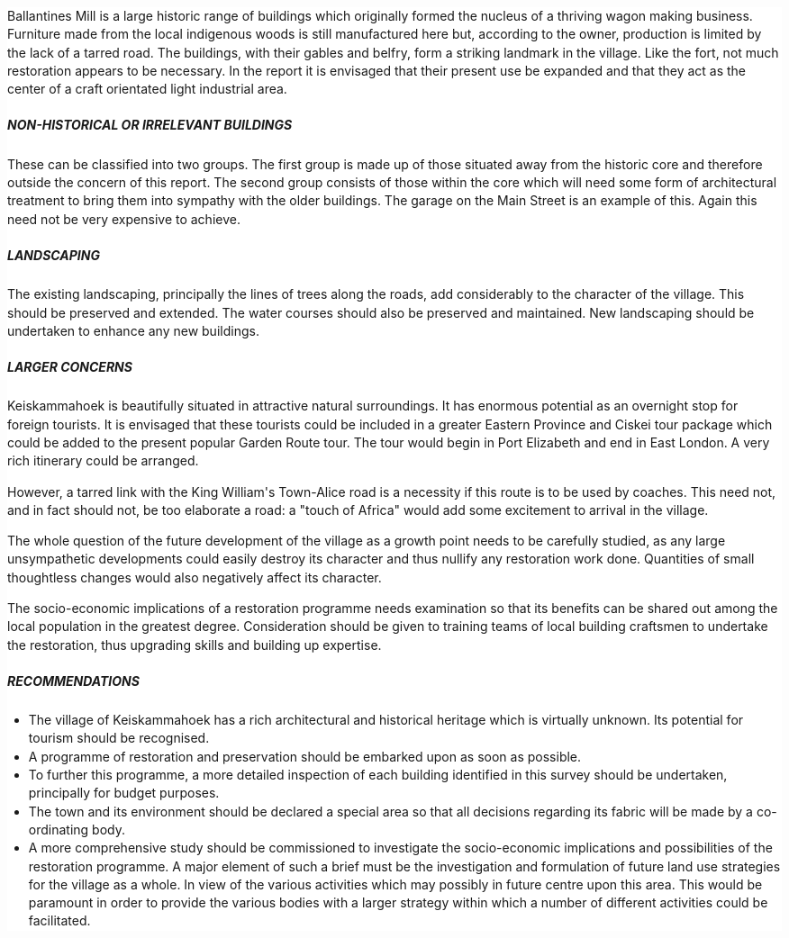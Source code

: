 Ballantines Mill is a large historic range of buildings which originally formed the nucleus of a thriving wagon making business. Furniture made from the local indigenous woods is still manufactured here but, according to the owner, production is limited by the lack of a tarred road. The buildings, with their gables and belfry, form a striking landmark in the village. Like the fort, not much restoration appears to be necessary. In the report it is envisaged that their present use be expanded and that they act as the center of a craft orientated light industrial area.

##### NON-HISTORICAL OR IRRELEVANT BUILDINGS

These can be classified into two groups. The first group is made up of those situated away from the historic core and therefore outside the concern of this report. The second group consists of those within the core which will need some form of architectural treatment to bring them into sympathy with the older buildings. The garage on the Main Street is an example of this. Again this need not be very expensive to achieve.

##### LANDSCAPING

The existing landscaping, principally the lines of trees along the roads, add considerably to the character of the village. This should be preserved and extended. The water courses should also be preserved and maintained. New landscaping should be undertaken to enhance any new buildings.

##### LARGER CONCERNS

Keiskammahoek is beautifully situated in attractive natural surroundings. It has enormous potential as an overnight stop for foreign tourists. It is envisaged that these tourists could be included in a greater Eastern Province and Ciskei tour package which could be added to the present popular Garden Route tour. The tour would begin in Port Elizabeth and end in East London. A very rich itinerary could be arranged.

However, a tarred link with the King William's Town-Alice road is a necessity if this route is to be used by coaches. This need not, and in fact should not, be too elaborate a road: a "touch of Africa" would add some excitement to arrival in the village.

The whole question of the future development of the village as a growth point needs to be carefully studied, as any large unsympathetic developments could easily destroy its character and thus nullify any restoration work done. Quantities of small thoughtless changes would also negatively affect its character.

The socio-economic implications of a restoration programme needs examination so that its benefits can be shared out among the local population in the greatest degree. Consideration should be given to training teams of local building craftsmen to undertake the restoration, thus upgrading skills and building up expertise.

##### RECOMMENDATIONS

  * The village of Keiskammahoek has a rich architectural and historical heritage which is virtually unknown. Its potential for tourism should be recognised.
  * A programme of restoration and preservation should be embarked upon as soon as possible.
  * To further this programme, a more detailed inspection of each building identified in this survey should be undertaken, principally for budget purposes.
  * The town and its environment should be declared a special area so that all decisions regarding its fabric will be made by a co-ordinating body.
  * A more comprehensive study should be commissioned to investigate the socio-economic implications and possibilities of the restoration programme. A major element of such a brief must be the investigation and formulation of future land use strategies for the village as a whole. In view of the various activities which may possibly in future centre upon this area. This would be paramount in order to provide the various bodies with a larger strategy within which a number of different activities could be facilitated.
